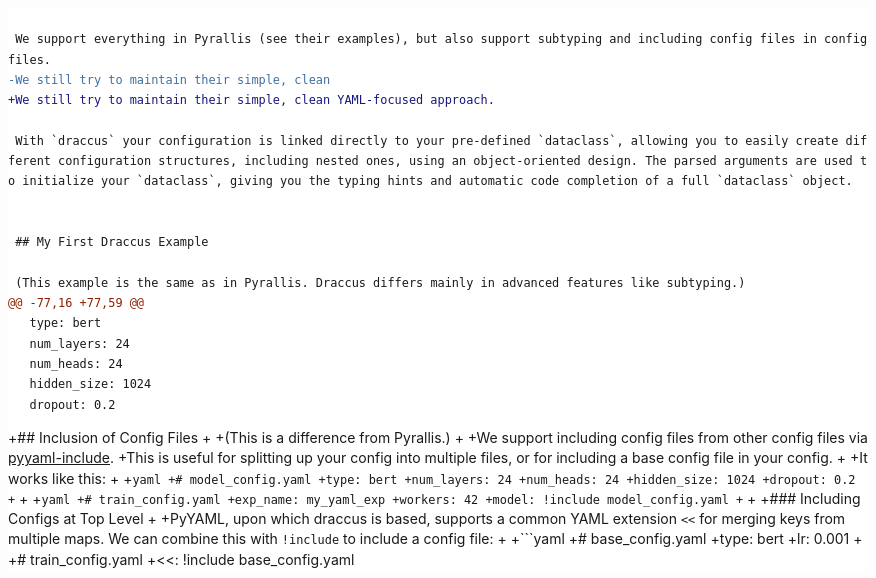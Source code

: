 ```diff
 
 We support everything in Pyrallis (see their examples), but also support subtyping and including config files in config files.
-We still try to maintain their simple, clean
+We still try to maintain their simple, clean YAML-focused approach.
 
 With `draccus` your configuration is linked directly to your pre-defined `dataclass`, allowing you to easily create different configuration structures, including nested ones, using an object-oriented design. The parsed arguments are used to initialize your `dataclass`, giving you the typing hints and automatic code completion of a full `dataclass` object.
 
 
 ## My First Draccus Example
 
 (This example is the same as in Pyrallis. Draccus differs mainly in advanced features like subtyping.)
@@ -77,16 +77,59 @@
   type: bert
   num_layers: 24
   num_heads: 24
   hidden_size: 1024
   dropout: 0.2
 ```
 
+## Inclusion of Config Files
+
+(This is a difference from Pyrallis.)
+
+We support including config files from other config files via [pyyaml-include](https://github.com/tanbro/pyyaml-include).
+This is useful for splitting up your config into multiple files, or for including a base config file in your config.
+
+It works like this:
+
+```yaml
+# model_config.yaml
+type: bert
+num_layers: 24
+num_heads: 24
+hidden_size: 1024
+dropout: 0.2
+```
+
+```yaml
+# train_config.yaml
+exp_name: my_yaml_exp
+workers: 42
+model: !include model_config.yaml
+```
+
+### Including Configs at Top Level
+
+PyYAML, upon which draccus is based, supports a common YAML extension `<<` for merging keys from multiple maps. We can combine this with `!include` to include a config file:
+
+```yaml
+# base_config.yaml
+type: bert
+lr: 0.001
+
+# train_config.yaml
+<<: !include base_config.yaml